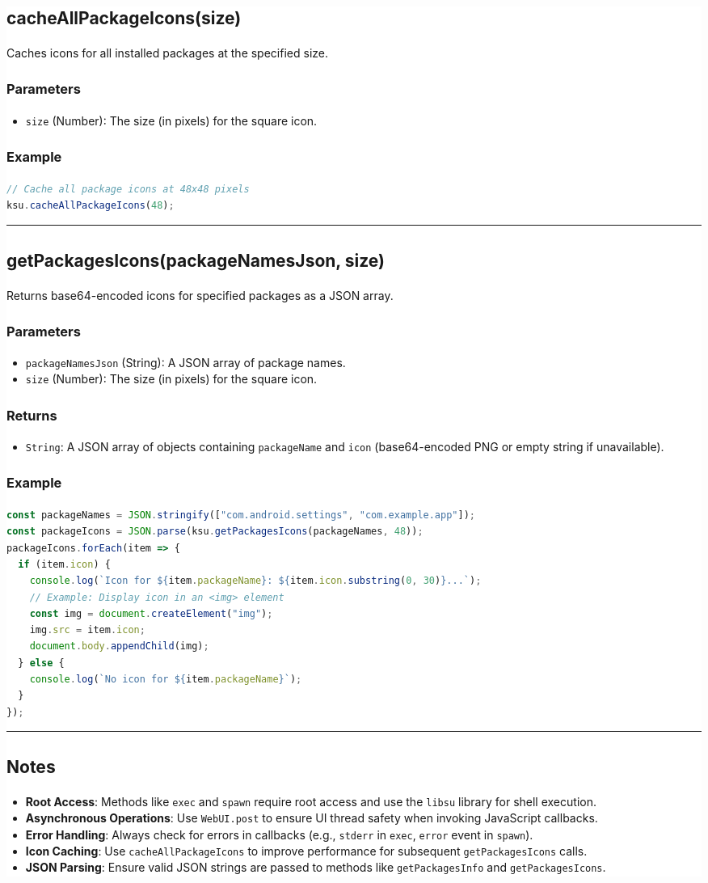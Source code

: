 
## cacheAllPackageIcons(size)

Caches icons for all installed packages at the specified size.

### Parameters
- `size` (Number): The size (in pixels) for the square icon.

### Example
```javascript
// Cache all package icons at 48x48 pixels
ksu.cacheAllPackageIcons(48);
```

---

## getPackagesIcons(packageNamesJson, size)

Returns base64-encoded icons for specified packages as a JSON array.

### Parameters
- `packageNamesJson` (String): A JSON array of package names.
- `size` (Number): The size (in pixels) for the square icon.

### Returns
- `String`: A JSON array of objects containing `packageName` and `icon` (base64-encoded PNG or empty string if unavailable).

### Example
```javascript
const packageNames = JSON.stringify(["com.android.settings", "com.example.app"]);
const packageIcons = JSON.parse(ksu.getPackagesIcons(packageNames, 48));
packageIcons.forEach(item => {
  if (item.icon) {
    console.log(`Icon for ${item.packageName}: ${item.icon.substring(0, 30)}...`);
    // Example: Display icon in an <img> element
    const img = document.createElement("img");
    img.src = item.icon;
    document.body.appendChild(img);
  } else {
    console.log(`No icon for ${item.packageName}`);
  }
});
```

---

## Notes
- **Root Access**: Methods like `exec` and `spawn` require root access and use the `libsu` library for shell execution.
- **Asynchronous Operations**: Use `WebUI.post` to ensure UI thread safety when invoking JavaScript callbacks.
- **Error Handling**: Always check for errors in callbacks (e.g., `stderr` in `exec`, `error` event in `spawn`).
- **Icon Caching**: Use `cacheAllPackageIcons` to improve performance for subsequent `getPackagesIcons` calls.
- **JSON Parsing**: Ensure valid JSON strings are passed to methods like `getPackagesInfo` and `getPackagesIcons`.